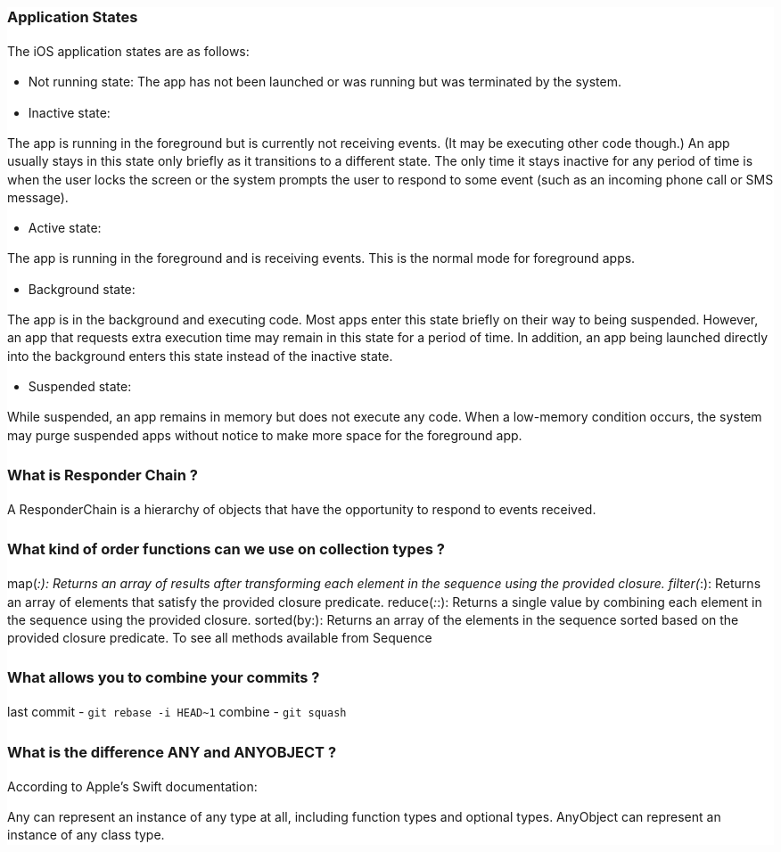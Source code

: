 ### Application States
The iOS application states are as follows:

* Not running state: The app has not been launched or was running but was terminated by the system.

* Inactive state:

The app is running in the foreground but is currently not receiving events. (It may be executing other code though.) An app usually stays in this state only briefly as it transitions to a different state. The only time it stays inactive for any period of time is when the user locks the screen or the system prompts the user to respond to some event (such as an incoming phone call or SMS message).

- Active state:

The app is running in the foreground and is receiving events. This is the normal mode for foreground apps.

- Background state:

The app is in the background and executing code. Most apps enter this state briefly on their way to being suspended. However, an app that requests extra execution time may remain in this state for a period of time. In addition, an app being launched directly into the background enters this state instead of the inactive state.

- Suspended state:

While suspended, an app remains in memory but does not execute any code. When a low-memory condition occurs, the system may purge suspended apps without notice to make more space for the foreground app.

### What is Responder Chain ?
A ResponderChain is a hierarchy of objects that have the opportunity to respond to events received.

### What kind of order functions can we use on collection types ?
map(_:): Returns an array of results after transforming each element in the sequence using the provided closure.
filter(_:): Returns an array of elements that satisfy the provided closure predicate.
reduce(_:_:): Returns a single value by combining each element in the sequence using the provided closure.
sorted(by:): Returns an array of the elements in the sequence sorted based on the provided closure predicate.
To see all methods available from Sequence

### What allows you to combine your commits ?
last commit - `git rebase -i HEAD~1`
combine - `git squash`

### What is the difference ANY and ANYOBJECT ?
According to Apple’s Swift documentation:

Any can represent an instance of any type at all, including function types and optional types.
AnyObject can represent an instance of any class type.
